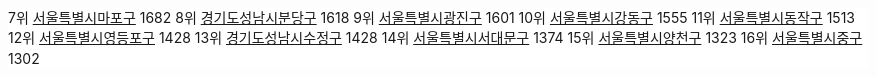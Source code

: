   <tr>
    <td>7위</td>
    <td><a href="/apt/서울특별시마포구{dong}">서울특별시마포구</a></td>
    <td>1682</td>
  </tr>

  <tr>
    <td>8위</td>
    <td><a href="/apt/경기도성남시분당구{dong}">경기도성남시분당구</a></td>
    <td>1618</td>
  </tr>

  <tr>
    <td>9위</td>
    <td><a href="/apt/서울특별시광진구{dong}">서울특별시광진구</a></td>
    <td>1601</td>
  </tr>

  <tr>
    <td>10위</td>
    <td><a href="/apt/서울특별시강동구{dong}">서울특별시강동구</a></td>
    <td>1555</td>
  </tr>

  <tr>
    <td>11위</td>
    <td><a href="/apt/서울특별시동작구{dong}">서울특별시동작구</a></td>
    <td>1513</td>
  </tr>

  <tr>
    <td>12위</td>
    <td><a href="/apt/서울특별시영등포구{dong}">서울특별시영등포구</a></td>
    <td>1428</td>
  </tr>

  <tr>
    <td>13위</td>
    <td><a href="/apt/경기도성남시수정구{dong}">경기도성남시수정구</a></td>
    <td>1428</td>
  </tr>

  <tr>
    <td>14위</td>
    <td><a href="/apt/서울특별시서대문구{dong}">서울특별시서대문구</a></td>
    <td>1374</td>
  </tr>

  <tr>
    <td>15위</td>
    <td><a href="/apt/서울특별시양천구{dong}">서울특별시양천구</a></td>
    <td>1323</td>
  </tr>

  <tr>
    <td>16위</td>
    <td><a href="/apt/서울특별시중구{dong}">서울특별시중구</a></td>
    <td>1302</td>
  </tr>
